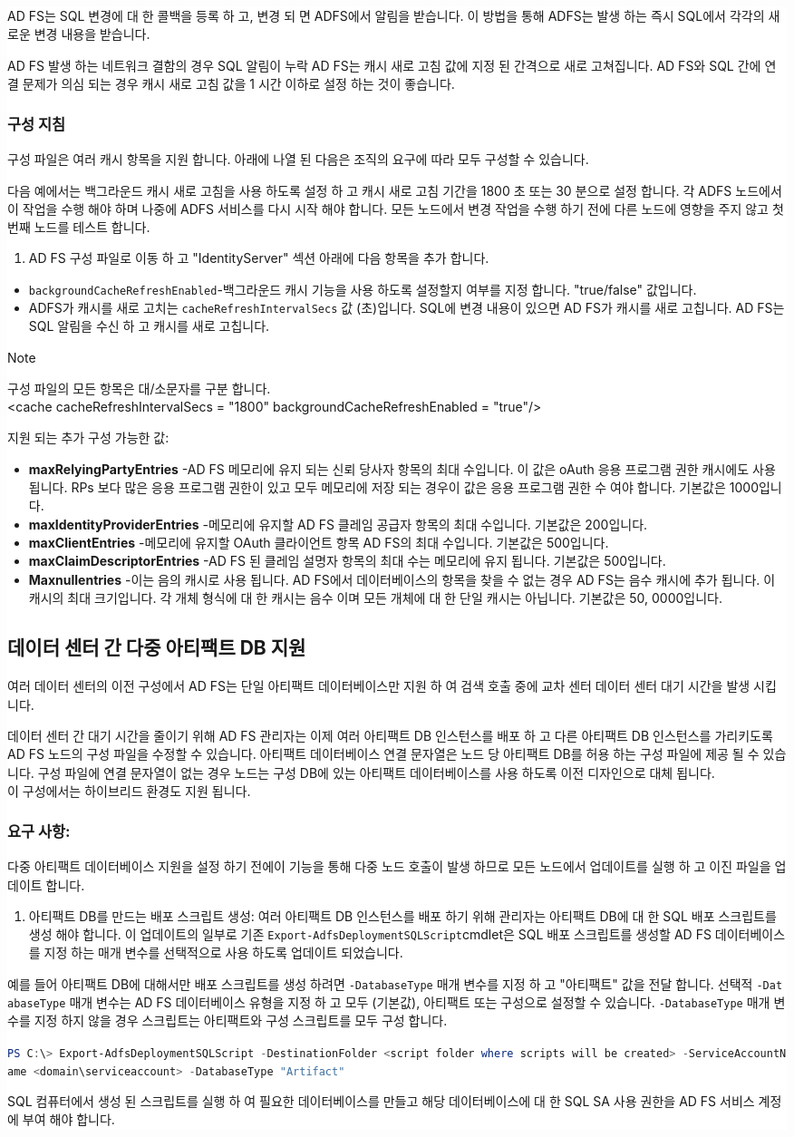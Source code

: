 AD FS는 SQL 변경에 대 한 콜백을 등록 하 고, 변경 되 면 ADFS에서 알림을 받습니다. 이 방법을 통해 ADFS는 발생 하는 즉시 SQL에서 각각의 새로운 변경 내용을 받습니다. 

AD FS 발생 하는 네트워크 결함의 경우 SQL 알림이 누락 AD FS는 캐시 새로 고침 값에 지정 된 간격으로 새로 고쳐집니다. AD FS와 SQL 간에 연결 문제가 의심 되는 경우 캐시 새로 고침 값을 1 시간 이하로 설정 하는 것이 좋습니다.  

### <a name="configuration-instructions"></a>구성 지침 
구성 파일은 여러 캐시 항목을 지원 합니다. 아래에 나열 된 다음은 조직의 요구에 따라 모두 구성할 수 있습니다. 

다음 예에서는 백그라운드 캐시 새로 고침을 사용 하도록 설정 하 고 캐시 새로 고침 기간을 1800 초 또는 30 분으로 설정 합니다. 각 ADFS 노드에서이 작업을 수행 해야 하며 나중에 ADFS 서비스를 다시 시작 해야 합니다. 모든 노드에서 변경 작업을 수행 하기 전에 다른 노드에 영향을 주지 않고 첫 번째 노드를 테스트 합니다. 

  1. AD FS 구성 파일로 이동 하 고 "IdentityServer" 섹션 아래에 다음 항목을 추가 합니다.  
  
  - `backgroundCacheRefreshEnabled`-백그라운드 캐시 기능을 사용 하도록 설정할지 여부를 지정 합니다. "true/false" 값입니다.
  - ADFS가 캐시를 새로 고치는 `cacheRefreshIntervalSecs` 값 (초)입니다. SQL에 변경 내용이 있으면 AD FS가 캐시를 새로 고칩니다. AD FS는 SQL 알림을 수신 하 고 캐시를 새로 고칩니다.  
 
 >[!NOTE]
 > 구성 파일의 모든 항목은 대/소문자를 구분 합니다.  
 &lt;cache cacheRefreshIntervalSecs = "1800" backgroundCacheRefreshEnabled = "true"/&gt; 
 
지원 되는 추가 구성 가능한 값: 

   - **maxRelyingPartyEntries** -AD FS 메모리에 유지 되는 신뢰 당사자 항목의 최대 수입니다. 이 값은 oAuth 응용 프로그램 권한 캐시에도 사용 됩니다. RPs 보다 많은 응용 프로그램 권한이 있고 모두 메모리에 저장 되는 경우이 값은 응용 프로그램 권한 수 여야 합니다. 기본값은 1000입니다.
   - **maxIdentityProviderEntries** -메모리에 유지할 AD FS 클레임 공급자 항목의 최대 수입니다. 기본값은 200입니다. 
   - **maxClientEntries** -메모리에 유지할 OAuth 클라이언트 항목 AD FS의 최대 수입니다. 기본값은 500입니다. 
   - **maxClaimDescriptorEntries** -AD FS 된 클레임 설명자 항목의 최대 수는 메모리에 유지 됩니다. 기본값은 500입니다. 
   - **Maxnullentries** -이는 음의 캐시로 사용 됩니다. AD FS에서 데이터베이스의 항목을 찾을 수 없는 경우 AD FS는 음수 캐시에 추가 됩니다. 이 캐시의 최대 크기입니다. 각 개체 형식에 대 한 캐시는 음수 이며 모든 개체에 대 한 단일 캐시는 아닙니다. 기본값은 50, 0000입니다. 

## <a name="multiple-artifact-db-support-across-datacenters"></a>데이터 센터 간 다중 아티팩트 DB 지원 
여러 데이터 센터의 이전 구성에서 AD FS는 단일 아티팩트 데이터베이스만 지원 하 여 검색 호출 중에 교차 센터 데이터 센터 대기 시간을 발생 시킵니다.  

데이터 센터 간 대기 시간을 줄이기 위해 AD FS 관리자는 이제 여러 아티팩트 DB 인스턴스를 배포 하 고 다른 아티팩트 DB 인스턴스를 가리키도록 AD FS 노드의 구성 파일을 수정할 수 있습니다. 아티팩트 데이터베이스 연결 문자열은 노드 당 아티팩트 DB를 허용 하는 구성 파일에 제공 될 수 있습니다. 구성 파일에 연결 문자열이 없는 경우 노드는 구성 DB에 있는 아티팩트 데이터베이스를 사용 하도록 이전 디자인으로 대체 됩니다.  
이 구성에서는 하이브리드 환경도 지원 됩니다.  

### <a name="requirements"></a>요구 사항: 
다중 아티팩트 데이터베이스 지원을 설정 하기 전에이 기능을 통해 다중 노드 호출이 발생 하므로 모든 노드에서 업데이트를 실행 하 고 이진 파일을 업데이트 합니다. 
  1. 아티팩트 DB를 만드는 배포 스크립트 생성: 여러 아티팩트 DB 인스턴스를 배포 하기 위해 관리자는 아티팩트 DB에 대 한 SQL 배포 스크립트를 생성 해야 합니다. 이 업데이트의 일부로 기존 `Export-AdfsDeploymentSQLScript`cmdlet은 SQL 배포 스크립트를 생성할 AD FS 데이터베이스를 지정 하는 매개 변수를 선택적으로 사용 하도록 업데이트 되었습니다. 
 
 예를 들어 아티팩트 DB에 대해서만 배포 스크립트를 생성 하려면 `-DatabaseType` 매개 변수를 지정 하 고 "아티팩트" 값을 전달 합니다. 선택적 `-DatabaseType` 매개 변수는 AD FS 데이터베이스 유형을 지정 하 고 모두 (기본값), 아티팩트 또는 구성으로 설정할 수 있습니다. `-DatabaseType` 매개 변수를 지정 하지 않을 경우 스크립트는 아티팩트와 구성 스크립트를 모두 구성 합니다.  

   ```PowerShell
   PS C:\> Export-AdfsDeploymentSQLScript -DestinationFolder <script folder where scripts will be created> -ServiceAccountName <domain\serviceaccount> -DatabaseType "Artifact" 
   ```
SQL 컴퓨터에서 생성 된 스크립트를 실행 하 여 필요한 데이터베이스를 만들고 해당 데이터베이스에 대 한 SQL SA 사용 권한을 AD FS 서비스 계정에 부여 해야 합니다.
